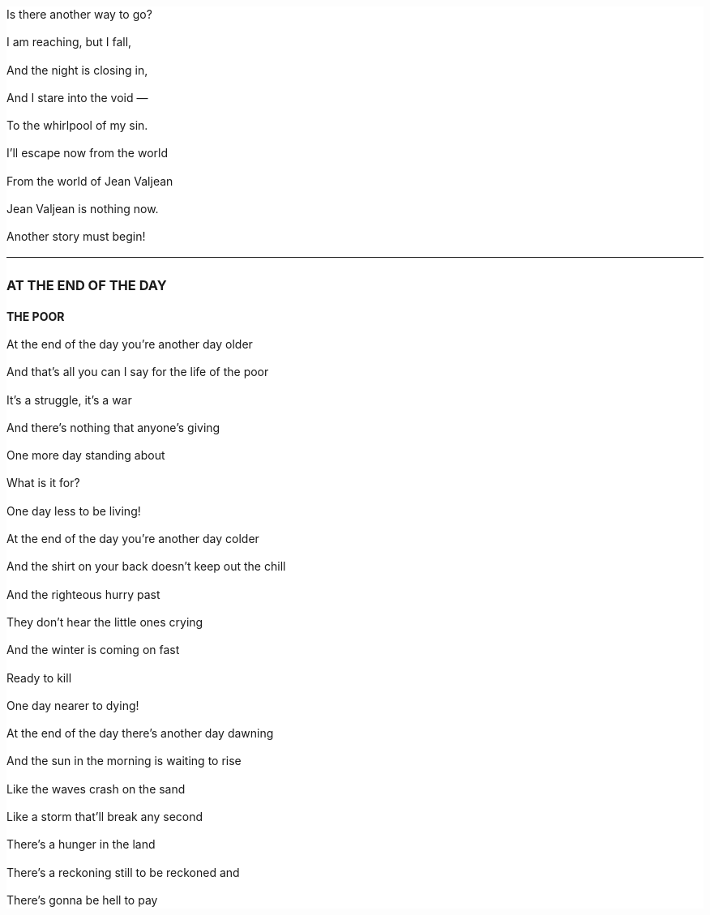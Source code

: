 Is there another way to go?

I am reaching, but I fall,

And the night is closing in,

And I stare into the void —

To the whirlpool of my sin.

I’ll escape now from the world

From the world of Jean Valjean

Jean Valjean is nothing now.

Another story must begin!

---

### AT THE END OF THE DAY

**THE POOR**

At the end of the day you’re another day older

And that’s all you can I say for the life of the poor

It’s a struggle, it’s a war

And there’s nothing that anyone’s giving

One more day standing about

What is it for?

One day less to be living!

At the end of the day you’re another day colder

And the shirt on your back doesn’t keep out the chill

And the righteous hurry past

They don’t hear the little ones crying

And the winter is coming on fast

Ready to kill

One day nearer to dying!

At the end of the day there’s another day dawning

And the sun in the morning is waiting to rise

Like the waves crash on the sand

Like a storm that’ll break any second

There’s a hunger in the land

There’s a reckoning still to be reckoned and

There’s gonna be hell to pay
